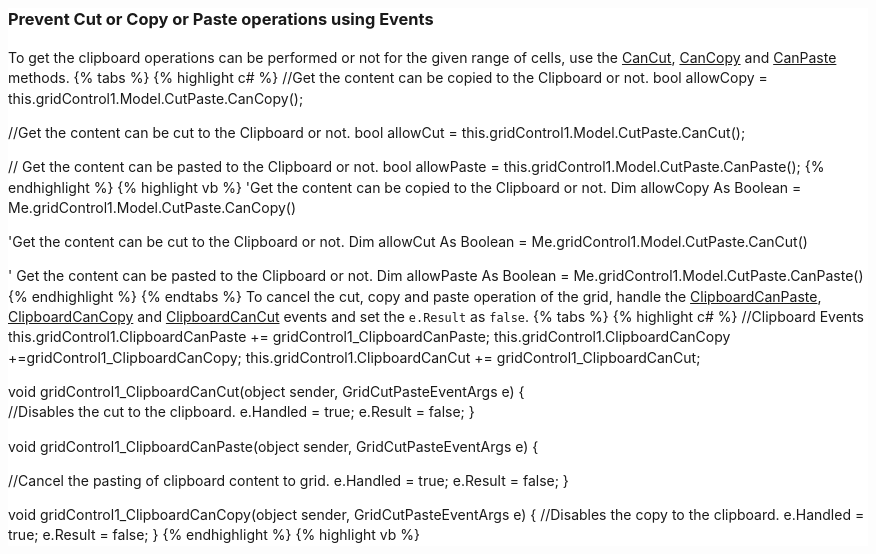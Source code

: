 ### Prevent Cut or Copy or Paste operations using Events
To get the clipboard operations can be performed or not for the given range of cells, use the [CanCut](https://help.syncfusion.com/cr/windowsforms/Syncfusion.Windows.Forms.Grid.GridModelCutPaste.html#Syncfusion_Windows_Forms_Grid_GridModelCutPaste_CanCut), [CanCopy](https://help.syncfusion.com/cr/windowsforms/Syncfusion.Windows.Forms.Grid.GridModelCutPaste.html#Syncfusion_Windows_Forms_Grid_GridModelCutPaste_CanCopy) and [CanPaste](https://help.syncfusion.com/cr/windowsforms/Syncfusion.Windows.Forms.Grid.GridModelCutPaste.html#Syncfusion_Windows_Forms_Grid_GridModelCutPaste_CanPaste) methods.
{% tabs %}
{% highlight c# %}
//Get the content can be copied to the Clipboard or not.
bool allowCopy = this.gridControl1.Model.CutPaste.CanCopy();

//Get the content can be cut to the Clipboard or not.
bool allowCut = this.gridControl1.Model.CutPaste.CanCut();

// Get the content can be pasted to the Clipboard or not.
bool allowPaste = this.gridControl1.Model.CutPaste.CanPaste();
{% endhighlight %}
{% highlight vb %}
'Get the content can be copied to the Clipboard or not.
Dim allowCopy As Boolean = Me.gridControl1.Model.CutPaste.CanCopy()

'Get the content can be cut to the Clipboard or not.
Dim allowCut As Boolean = Me.gridControl1.Model.CutPaste.CanCut()

' Get the content can be pasted to the Clipboard or not.
Dim allowPaste As Boolean = Me.gridControl1.Model.CutPaste.CanPaste()
{% endhighlight %}
{% endtabs %}
To cancel the cut, copy and paste operation of the grid, handle the [ClipboardCanPaste](https://help.syncfusion.com/cr/windowsforms/Syncfusion.Windows.Forms.Grid.GridModel.html#Syncfusion_Windows_Forms_Grid_GridModel_ClipboardCanPaste), [ClipboardCanCopy](https://help.syncfusion.com/cr/windowsforms/Syncfusion.Windows.Forms.Grid.GridModel.html#Syncfusion_Windows_Forms_Grid_GridModel_ClipboardCanCopy) and [ClipboardCanCut](https://help.syncfusion.com/cr/windowsforms/Syncfusion.Windows.Forms.Grid.GridModel.html#Syncfusion_Windows_Forms_Grid_GridModel_ClipboardCanCut) events and set the `e.Result` as `false`. 
{% tabs %}
{% highlight c# %}
//Clipboard Events
this.gridControl1.ClipboardCanPaste += gridControl1_ClipboardCanPaste;
this.gridControl1.ClipboardCanCopy +=gridControl1_ClipboardCanCopy;
this.gridControl1.ClipboardCanCut += gridControl1_ClipboardCanCut;

void gridControl1_ClipboardCanCut(object sender, GridCutPasteEventArgs e)
{         
//Disables the cut to the clipboard.
    e.Handled = true;
    e.Result = false;
}

void gridControl1_ClipboardCanPaste(object sender, GridCutPasteEventArgs e)
{

//Cancel the pasting of clipboard content to grid.
    e.Handled = true;
    e.Result = false;
}

void gridControl1_ClipboardCanCopy(object sender, GridCutPasteEventArgs e)
{
//Disables the copy to the clipboard.
    e.Handled = true;
    e.Result = false;
}
{% endhighlight %}
{% highlight vb %}